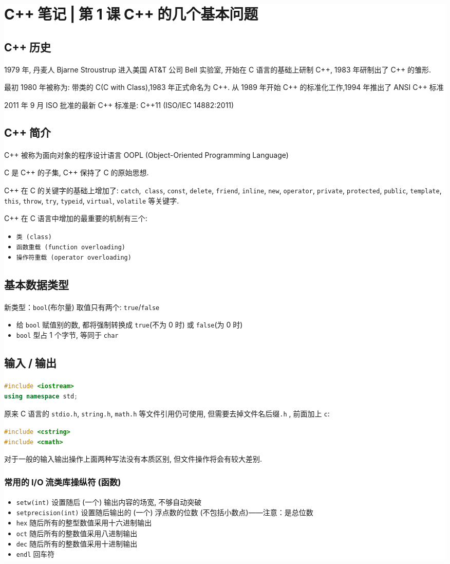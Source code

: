 # C++ 笔记 | 第 1 课 C++ 的几个基本问题

## C++ 历史

1979 年, 丹麦人 Bjarne Stroustrup 进入美国 AT&T 公司 Bell 实验室, 开始在 C 语言的基础上研制 C++, 1983 年研制出了 C++ 的雏形.

最初 1980 年被称为: 带类的 C(C with Class),1983 年正式命名为 C++. 从 1989 年开始 C++ 的标准化工作,1994 年推出了 ANSI C++ 标准

2011 年 9 月 ISO 批准的最新 C++ 标准是: C++11 (ISO/IEC 14882:2011)

## C++ 简介

C++ 被称为面向对象的程序设计语言 OOPL (Object-Oriented Programming Language)

C 是 C++ 的子集, C++ 保持了 C 的原始思想.

C++ 在 C 的关键字的基础上增加了: `catch`,` class`, `const`, `delete`, `friend`, `inline`, `new`, `operator`, `private`, `protected`, `public`, `template`, `this`, `throw`, `try`, `typeid`, `virtual`, `volatile` 等关键字.

C++ 在 C 语言中增加的最重要的机制有三个: 

* `类 (class)`
* `函数重载 (function overloading)`
* `操作符重载 (operator overloading)`

## 基本数据类型

新类型：`bool`(布尔量) 取值只有两个: `true`/`false`

* 给 `bool` 赋值别的数, 都将强制转换成 `true`(不为 0 时) 或 `false`(为 0 时)
* `bool` 型占 1 个字节, 等同于 `char`

## 输入 / 输出

```cpp
#include <iostream>
using namespace std;
```

原来 C 语言的 `stdio.h`, `string.h`, `math.h` 等文件引用仍可使用, 但需要去掉文件名后缀`.h` , 前面加上 `c`: 

```cpp
#include <cstring>
#include <cmath>
```

对于一般的输入输出操作上面两种写法没有本质区别, 但文件操作将会有较大差别.

### 常用的 I/O 流类库操纵符 (函数)

* `setw(int)` 设置随后 (一个) 输出内容的场宽, 不够自动突破
* `setprecision(int)` 设置随后输出的 (一个) 浮点数的位数 (不包括小数点)——注意：是总位数
* `hex` 随后所有的整型数值采用十六进制输出 
* `oct` 随后所有的整数值采用八进制输出
* `dec` 随后所有的整数值采用十进制输出 
* `endl` 回车符
